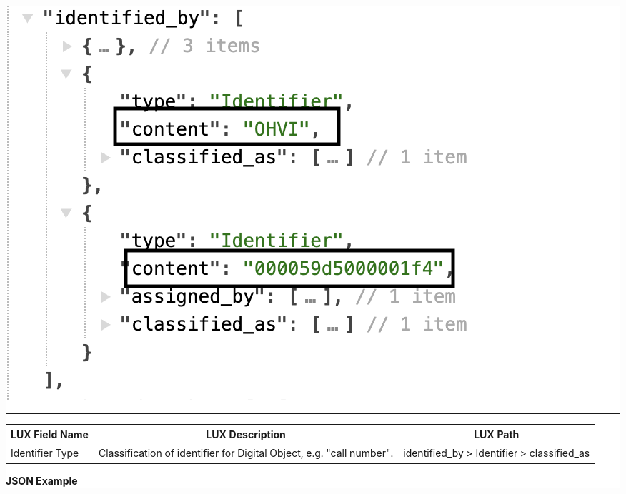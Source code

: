 ![Identifier Content](assets/DO/ident-content.png)

---

| LUX Field Name | LUX Description | LUX Path |
| -------------- | --------------- | -------- |
| Identifier Type | Classification of identifier for Digital Object, e.g. "call number". | identified_by > Identifier > classified_as   |

**JSON Example**